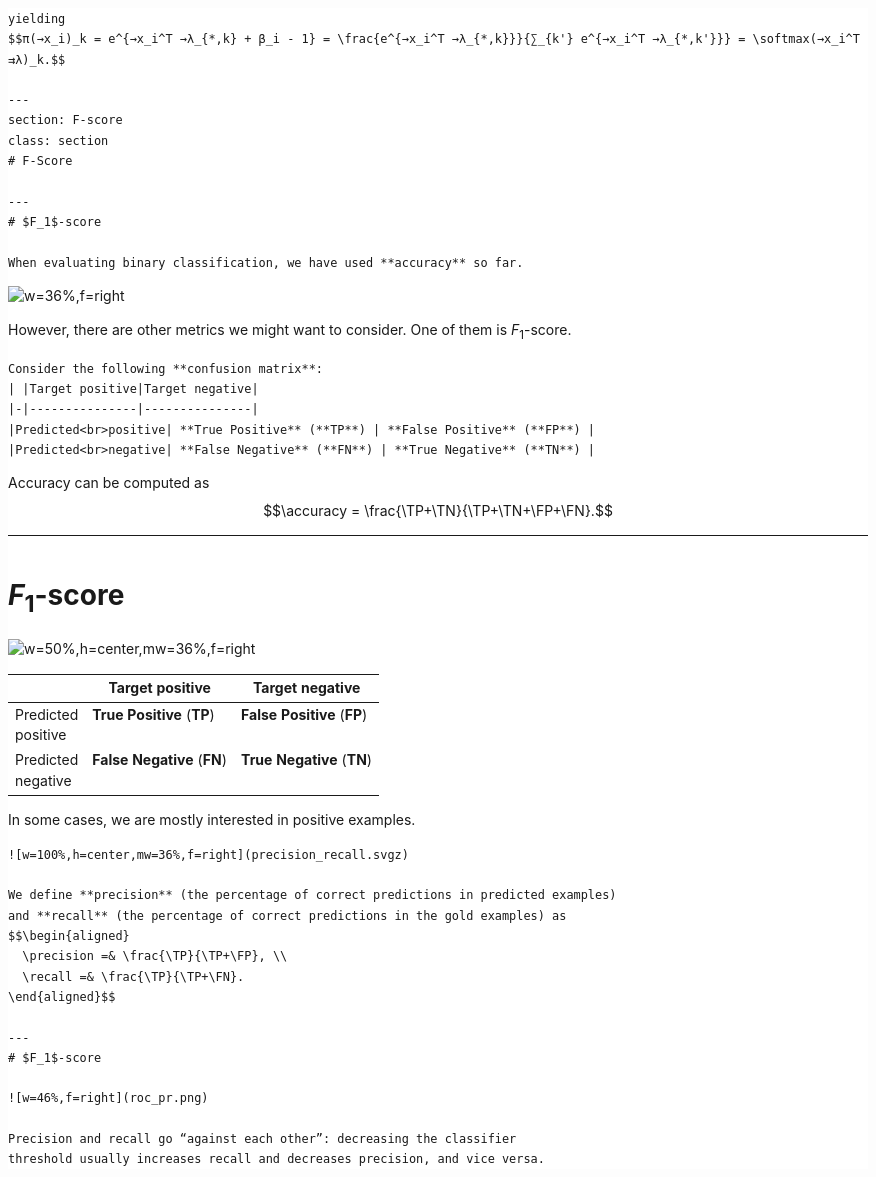 ~~~
yielding
$$π(→x_i)_k = e^{→x_i^T →λ_{*,k} + β_i - 1} = \frac{e^{→x_i^T →λ_{*,k}}}{∑_{k'} e^{→x_i^T →λ_{*,k'}}} = \softmax(→x_i^T ⇉λ)_k.$$

---
section: F-score
class: section
# F-Score

---
# $F_1$-score

When evaluating binary classification, we have used **accuracy** so far.

~~~
![w=36%,f=right](true_false_positives.svgz)

However, there are other metrics we might want to consider. One of them is
$F_1$-score.

~~~
Consider the following **confusion matrix**:
| |Target positive|Target negative|
|-|---------------|---------------|
|Predicted<br>positive| **True Positive** (**TP**) | **False Positive** (**FP**) |
|Predicted<br>negative| **False Negative** (**FN**) | **True Negative** (**TN**) |

~~~
Accuracy can be computed as
$$\accuracy = \frac{\TP+\TN}{\TP+\TN+\FP+\FN}.$$

---
# $F_1$-score

![w=50%,h=center,mw=36%,f=right](true_false_positives.svgz)

| |Target positive|Target negative|
|-|---------------|---------------|
|Predicted<br>positive| **True Positive** (**TP**) | **False Positive** (**FP**) |
|Predicted<br>negative| **False Negative** (**FN**) | **True Negative** (**TN**) |

In some cases, we are mostly interested in positive examples.

~~~
![w=100%,h=center,mw=36%,f=right](precision_recall.svgz)

We define **precision** (the percentage of correct predictions in predicted examples)
and **recall** (the percentage of correct predictions in the gold examples) as
$$\begin{aligned}
  \precision =& \frac{\TP}{\TP+\FP}, \\
  \recall =& \frac{\TP}{\TP+\FN}.
\end{aligned}$$

---
# $F_1$-score

![w=46%,f=right](roc_pr.png)

Precision and recall go “against each other”: decreasing the classifier
threshold usually increases recall and decreases precision, and vice versa.

~~~